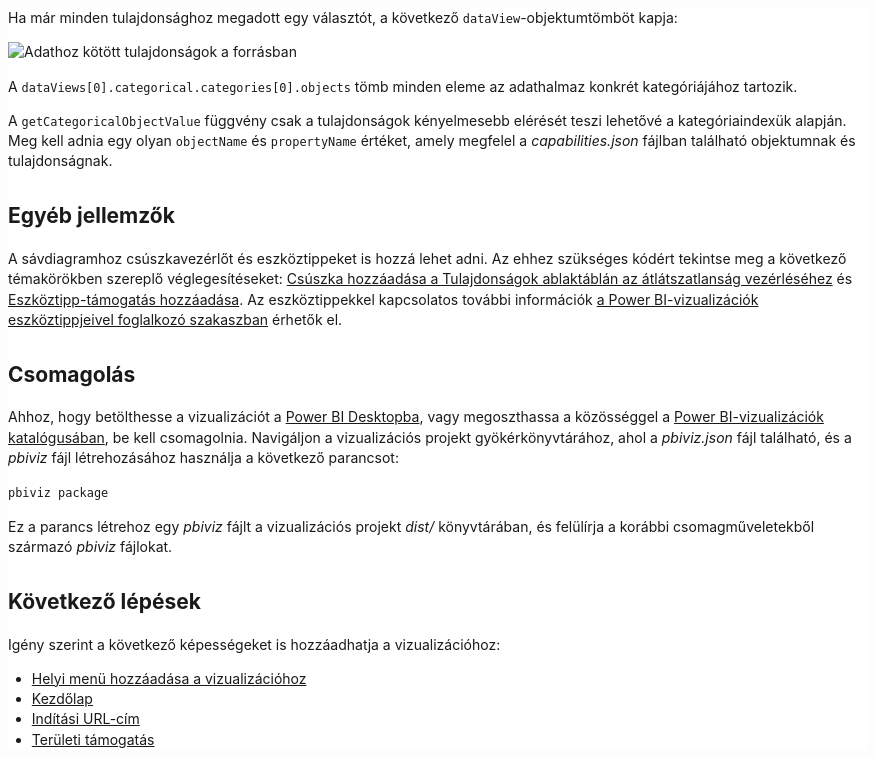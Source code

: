 Ha már minden tulajdonsághoz megadott egy választót, a következő `dataView`-objektumtömböt kapja:

![Adathoz kötött tulajdonságok a forrásban](./media/create-bar-chart/object-databound-property-source.png)

A `dataViews[0].categorical.categories[0].objects` tömb minden eleme az adathalmaz konkrét kategóriájához tartozik.

A `getCategoricalObjectValue` függvény csak a tulajdonságok kényelmesebb elérését teszi lehetővé a kategóriaindexük alapján. Meg kell adnia egy olyan `objectName` és `propertyName` értéket, amely megfelel a *capabilities.json* fájlban található objektumnak és tulajdonságnak.

## <a name="other-features"></a>Egyéb jellemzők 
A sávdiagramhoz csúszkavezérlőt és eszköztippeket is hozzá lehet adni. Az ehhez szükséges kódért tekintse meg a következő témakörökben szereplő véglegesítéseket: [Csúszka hozzáadása a Tulajdonságok ablaktáblán az átlátszatlanság vezérléséhez](https://github.com/Microsoft/PowerBI-visuals-sampleBarChart/commit/e2e0bc5888d9a3ca305a7a7af5046068645c8b30) és [Eszköztipp-támogatás hozzáadása](https://github.com/Microsoft/PowerBI-visuals-sampleBarChart/commit/981b021612d7b333adffe9f723ab27783c76fb14). Az eszköztippekkel kapcsolatos további információk [a Power BI-vizualizációk eszköztippjeivel foglalkozó szakaszban](./add-tooltips.md) érhetők el.

## <a name="packaging"></a>Csomagolás

Ahhoz, hogy betölthesse a vizualizációt a [Power BI Desktopba](https://powerbi.microsoft.com/desktop/), vagy megoszthassa a közösséggel a [Power BI-vizualizációk katalógusában](https://visuals.powerbi.com/), be kell csomagolnia. Navigáljon a vizualizációs projekt gyökérkönyvtárához, ahol a *pbiviz.json* fájl található, és a *pbiviz* fájl létrehozásához használja a következő parancsot:

```bash
pbiviz package
```
Ez a parancs létrehoz egy *pbiviz* fájlt a vizualizációs projekt *dist/* könyvtárában, és felülírja a korábbi csomagműveletekből származó *pbiviz* fájlokat.

## <a name="next-steps"></a>Következő lépések
Igény szerint a következő képességeket is hozzáadhatja a vizualizációhoz:
* [Helyi menü hozzáadása a vizualizációhoz](./context-menu.md)
* [Kezdőlap](./landing-page.md)
* [Indítási URL-cím](./launch-url.md)
* [Területi támogatás](./localization.md)
